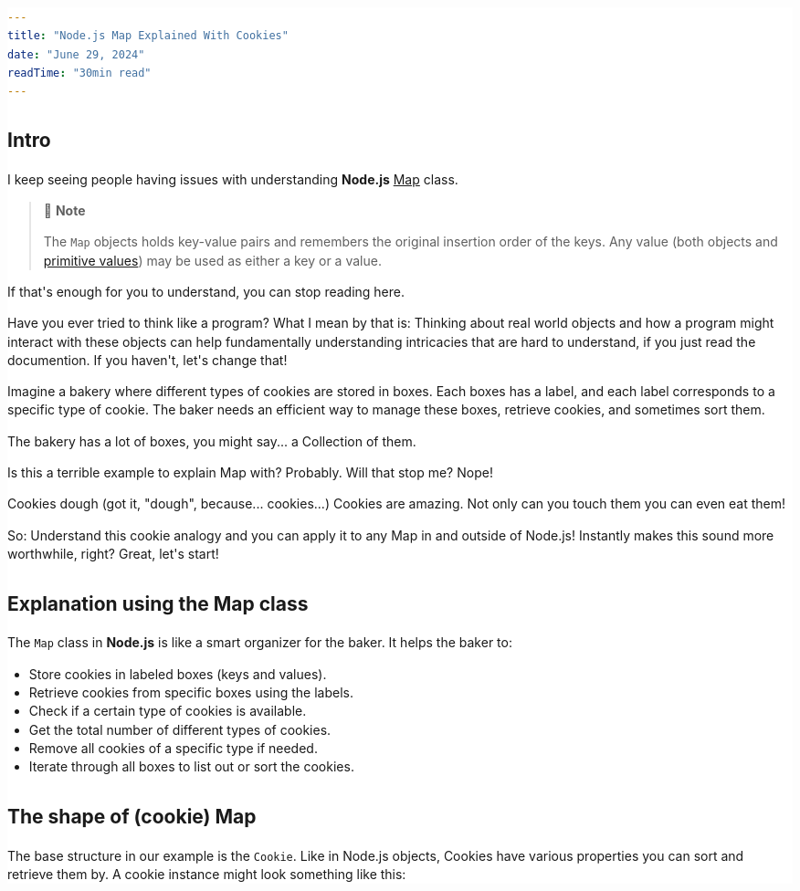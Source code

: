 ```yaml
---
title: "Node.js Map Explained With Cookies"
date: "June 29, 2024"
readTime: "30min read"
---
```


## Intro

I keep seeing people having issues with understanding **Node.js** [Map](https://developer.mozilla.org/en-US/docs/Web/JavaScript/Reference/Global_Objects/Map) class.

> 📝 **Note**
>
> The `Map` objects holds key-value pairs and remembers the original insertion order of the keys. Any value (both objects and [primitive values](https://developer.mozilla.org/en-US/docs/Glossary/Primitive)) may be used as either a key or a value.

If that's enough for you to understand, you can stop reading here.

Have you ever tried to think like a program? What I mean by that is: Thinking about real world objects and how a program might interact with these objects can help fundamentally understanding intricacies that are hard to understand, if you just read the documention. If you haven't, let's change that!

Imagine a bakery where different types of cookies are stored in boxes. Each boxes has a label, and each label corresponds to a specific type of cookie. The baker needs an efficient way to manage these boxes, retrieve cookies, and sometimes sort them.

The bakery has a lot of boxes, you might say... a Collection of them.

Is this a terrible example to explain Map with? Probably. Will that stop me? Nope!

Cookies dough (got it, "dough", because... cookies...) Cookies are amazing. Not only can you touch them you can even eat them!

So: Understand this cookie analogy and you can apply it to any Map in and outside of Node.js! Instantly makes this sound more worthwhile, right? Great, let's start!

## Explanation using the Map class

The `Map` class in **Node.js** is like a smart organizer for the baker. It helps the baker to:

- Store cookies in labeled boxes (keys and values).
- Retrieve cookies from specific boxes using the labels.
- Check if a certain type of cookies is available.
- Get the total number of different types of cookies.
- Remove all cookies of a specific type if needed.
- Iterate through all boxes to list out or sort the cookies.

## The shape of (cookie) Map

The base structure in our example is the `Cookie`. Like in Node.js objects, Cookies have various properties you can sort and retrieve them by. A cookie instance might look something like this:
